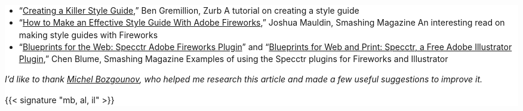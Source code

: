 *   “[Creating a Killer Style Guide](https://zurb.com/university/lessons/31),” Ben Gremillion, Zurb A tutorial on creating a style guide
*   “[How to Make an Effective Style Guide With Adobe Fireworks](https://www.smashingmagazine.com/2014/02/17/effective-style-guides-with-adobe-fireworks/),” Joshua Mauldin, Smashing Magazine An interesting read on making style guides with Fireworks
*   “[Blueprints for the Web: Specctr Adobe Fireworks Plugin](https://www.smashingmagazine.com/2012/05/25/blueprints-for-the-web-specctr-adobe-fireworks-plugin/)” and “[Blueprints for Web and Print: Specctr, a Free Adobe Illustrator Plugin](https://www.smashingmagazine.com/2013/11/15/specctr-an-adobe-illustrator-plugin-freebie/),” Chen Blume, Smashing Magazine Examples of using the Specctr plugins for Fireworks and Illustrator

<em>I’d like to thank <a href="https://www.smashingmagazine.com/author/michel-bozgounov/">Michel Bozgounov</a>, who helped me research this article and made a few useful suggestions to improve it.</em>

{{< signature "mb, al, il" >}}

